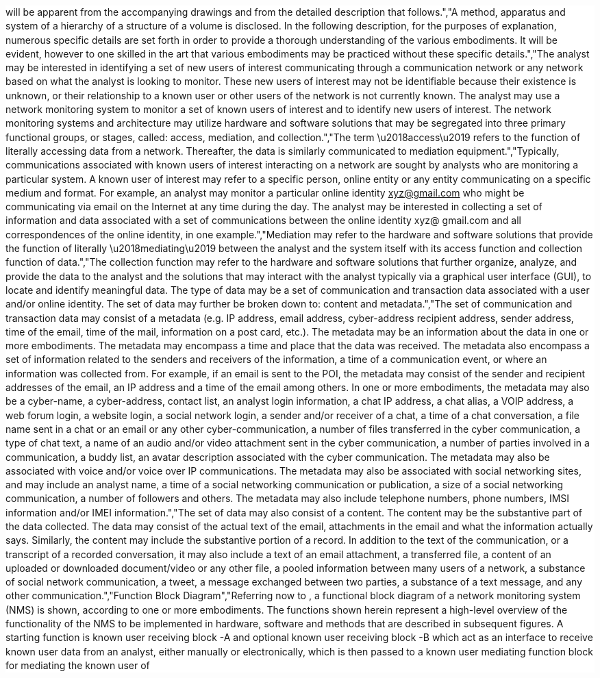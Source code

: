 will be apparent from the accompanying drawings and from the detailed description that follows.","A method, apparatus and system of a hierarchy of a structure of a volume is disclosed. In the following description, for the purposes of explanation, numerous specific details are set forth in order to provide a thorough understanding of the various embodiments. It will be evident, however to one skilled in the art that various embodiments may be practiced without these specific details.","The analyst may be interested in identifying a set of new users of interest communicating through a communication network or any network based on what the analyst is looking to monitor. These new users of interest may not be identifiable because their existence is unknown, or their relationship to a known user or other users of the network is not currently known. The analyst may use a network monitoring system to monitor a set of known users of interest and to identify new users of interest. The network monitoring systems and architecture may utilize hardware and software solutions that may be segregated into three primary functional groups, or stages, called: access, mediation, and collection.","The term \u2018access\u2019 refers to the function of literally accessing data from a network. Thereafter, the data is similarly communicated to mediation equipment.","Typically, communications associated with known users of interest interacting on a network are sought by analysts who are monitoring a particular system. A known user of interest may refer to a specific person, online entity or any entity communicating on a specific medium and format. For example, an analyst may monitor a particular online identity xyz@gmail.com who might be communicating via email on the Internet at any time during the day. The analyst may be interested in collecting a set of information and data associated with a set of communications between the online identity xyz@ gmail.com and all correspondences of the online identity, in one example.","Mediation may refer to the hardware and software solutions that provide the function of literally \u2018mediating\u2019 between the analyst and the system itself with its access function and collection function of data.","The collection function may refer to the hardware and software solutions that further organize, analyze, and provide the data to the analyst and the solutions that may interact with the analyst typically via a graphical user interface (GUI), to locate and identify meaningful data. The type of data may be a set of communication and transaction data associated with a user and\/or online identity. The set of data may further be broken down to: content and metadata.","The set of communication and transaction data may consist of a metadata (e.g. IP address, email address, cyber-address recipient address, sender address, time of the email, time of the mail, information on a post card, etc.). The metadata may be an information about the data in one or more embodiments. The metadata may encompass a time and place that the data was received. The metadata also encompass a set of information related to the senders and receivers of the information, a time of a communication event, or where an information was collected from. For example, if an email is sent to the POI, the metadata may consist of the sender and recipient addresses of the email, an IP address and a time of the email among others. In one or more embodiments, the metadata may also be a cyber-name, a cyber-address, contact list, an analyst login information, a chat IP address, a chat alias, a VOIP address, a web forum login, a website login, a social network login, a sender and\/or receiver of a chat, a time of a chat conversation, a file name sent in a chat or an email or any other cyber-communication, a number of files transferred in the cyber communication, a type of chat text, a name of an audio and\/or video attachment sent in the cyber communication, a number of parties involved in a communication, a buddy list, an avatar description associated with the cyber communication. The metadata may also be associated with voice and\/or voice over IP communications. The metadata may also be associated with social networking sites, and may include an analyst name, a time of a social networking communication or publication, a size of a social networking communication, a number of followers and others. The metadata may also include telephone numbers, phone numbers, IMSI information and\/or IMEI information.","The set of data may also consist of a content. The content may be the substantive part of the data collected. The data may consist of the actual text of the email, attachments in the email and what the information actually says. Similarly, the content may include the substantive portion of a record. In addition to the text of the communication, or a transcript of a recorded conversation, it may also include a text of an email attachment, a transferred file, a content of an uploaded or downloaded document\/video or any other file, a pooled information between many users of a network, a substance of social network communication, a tweet, a message exchanged between two parties, a substance of a text message, and any other communication.","Function Block Diagram","Referring now to , a functional block diagram  of a network monitoring system (NMS) is shown, according to one or more embodiments. The functions shown herein represent a high-level overview of the functionality of the NMS to be implemented in hardware, software and methods that are described in subsequent figures. A starting function is known user receiving block -A and optional known user receiving block -B which act as an interface to receive known user data from an analyst, either manually or electronically, which is then passed to a known user mediating function block  for mediating the known user of